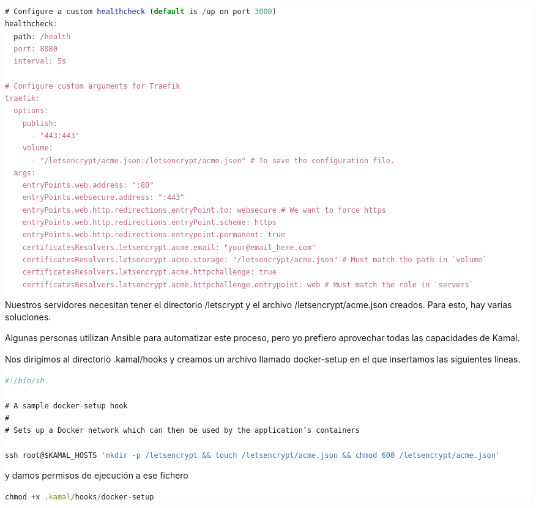```jsx
# Configure a custom healthcheck (default is /up on port 3000)
healthcheck:
  path: /health
  port: 8080
  interval: 5s

# Configure custom arguments for Traefik
traefik:
  options:
    publish:
      - "443:443"
    volume:
      - "/letsencrypt/acme.json:/letsencrypt/acme.json" # To save the configuration file.
  args:
    entryPoints.web.address: ":80"
    entryPoints.websecure.address: ":443"
    entryPoints.web.http.redirections.entryPoint.to: websecure # We want to force https
    entryPoints.web.http.redirections.entryPoint.scheme: https
    entryPoints.web.http.redirections.entrypoint.permanent: true
    certificatesResolvers.letsencrypt.acme.email: "your@email_here.com"
    certificatesResolvers.letsencrypt.acme.storage: "/letsencrypt/acme.json" # Must match the path in `volume`
    certificatesResolvers.letsencrypt.acme.httpchallenge: true
    certificatesResolvers.letsencrypt.acme.httpchallenge.entrypoint: web # Must match the role in `servers`

```

Nuestros servidores necesitan tener el directorio /letscrypt y el archivo /letsencrypt/acme.json creados. Para esto, hay varias soluciones.

Algunas personas utilizan Ansible para automatizar este proceso, pero yo prefiero aprovechar todas las capacidades de Kamal.

Nos dirigimos al directorio .kamal/hooks y creamos un archivo llamado docker-setup en el que insertamos las siguientes líneas.

```jsx
#!/bin/sh

# A sample docker-setup hook
#
# Sets up a Docker network which can then be used by the application’s containers

ssh root@$KAMAL_HOSTS 'mkdir -p /letsencrypt && touch /letsencrypt/acme.json && chmod 600 /letsencrypt/acme.json'

```

y damos permisos de ejecución a ese fichero

```jsx
chmod +x .kamal/hooks/docker-setup
```
